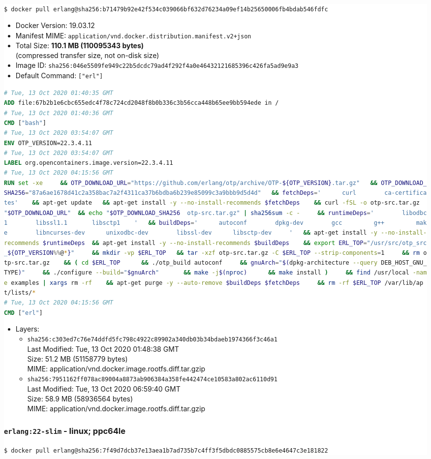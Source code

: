 ```console
$ docker pull erlang@sha256:b71479b92e42f534c039066bf632d76234a09ef14b25650006fb4bdab546fdfc
```

-	Docker Version: 19.03.12
-	Manifest MIME: `application/vnd.docker.distribution.manifest.v2+json`
-	Total Size: **110.1 MB (110095343 bytes)**  
	(compressed transfer size, not on-disk size)
-	Image ID: `sha256:046e5509fe949c22b5dcdc79ad4f292f4a0e46432121685396c426fa5ad9e9a3`
-	Default Command: `["erl"]`

```dockerfile
# Tue, 13 Oct 2020 01:40:35 GMT
ADD file:67b2b1e6cbc655edc4f78c724cd2048f8b0b336c3b56cca448b65ee9bb594ede in / 
# Tue, 13 Oct 2020 01:40:36 GMT
CMD ["bash"]
# Tue, 13 Oct 2020 03:54:07 GMT
ENV OTP_VERSION=22.3.4.11
# Tue, 13 Oct 2020 03:54:07 GMT
LABEL org.opencontainers.image.version=22.3.4.11
# Tue, 13 Oct 2020 04:15:56 GMT
RUN set -xe 	&& OTP_DOWNLOAD_URL="https://github.com/erlang/otp/archive/OTP-${OTP_VERSION}.tar.gz" 	&& OTP_DOWNLOAD_SHA256="87a6ae1678d41c2a358bac7a2f4311ca37b6bdba6b239e85099c3a9bbb9d5d4d" 	&& fetchDeps=' 		curl 		ca-certificates' 	&& apt-get update 	&& apt-get install -y --no-install-recommends $fetchDeps 	&& curl -fSL -o otp-src.tar.gz "$OTP_DOWNLOAD_URL" 	&& echo "$OTP_DOWNLOAD_SHA256  otp-src.tar.gz" | sha256sum -c - 	&& runtimeDeps=' 		libodbc1 		libssl1.1 		libsctp1 	' 	&& buildDeps=' 		autoconf 		dpkg-dev 		gcc 		g++ 		make 		libncurses-dev 		unixodbc-dev 		libssl-dev 		libsctp-dev 	' 	&& apt-get install -y --no-install-recommends $runtimeDeps 	&& apt-get install -y --no-install-recommends $buildDeps 	&& export ERL_TOP="/usr/src/otp_src_${OTP_VERSION%%@*}" 	&& mkdir -vp $ERL_TOP 	&& tar -xzf otp-src.tar.gz -C $ERL_TOP --strip-components=1 	&& rm otp-src.tar.gz 	&& ( cd $ERL_TOP 	  && ./otp_build autoconf 	  && gnuArch="$(dpkg-architecture --query DEB_HOST_GNU_TYPE)" 	  && ./configure --build="$gnuArch" 	  && make -j$(nproc) 	  && make install ) 	&& find /usr/local -name examples | xargs rm -rf 	&& apt-get purge -y --auto-remove $buildDeps $fetchDeps 	&& rm -rf $ERL_TOP /var/lib/apt/lists/*
# Tue, 13 Oct 2020 04:15:56 GMT
CMD ["erl"]
```

-	Layers:
	-	`sha256:c303ed7c76e74ddfd5fc798c4922c89902a340db03b34bdaeb1974366f3c46a1`  
		Last Modified: Tue, 13 Oct 2020 01:48:38 GMT  
		Size: 51.2 MB (51158779 bytes)  
		MIME: application/vnd.docker.image.rootfs.diff.tar.gzip
	-	`sha256:7951162ff078ac89004a8873ab906384a358fe442474ce10583a802ac6110d91`  
		Last Modified: Tue, 13 Oct 2020 06:59:40 GMT  
		Size: 58.9 MB (58936564 bytes)  
		MIME: application/vnd.docker.image.rootfs.diff.tar.gzip

### `erlang:22-slim` - linux; ppc64le

```console
$ docker pull erlang@sha256:7f49d7dcb37e13aea1b7ad735b7c4ff3f5dbdc0885575cb8e6e4647c3e181822
```
